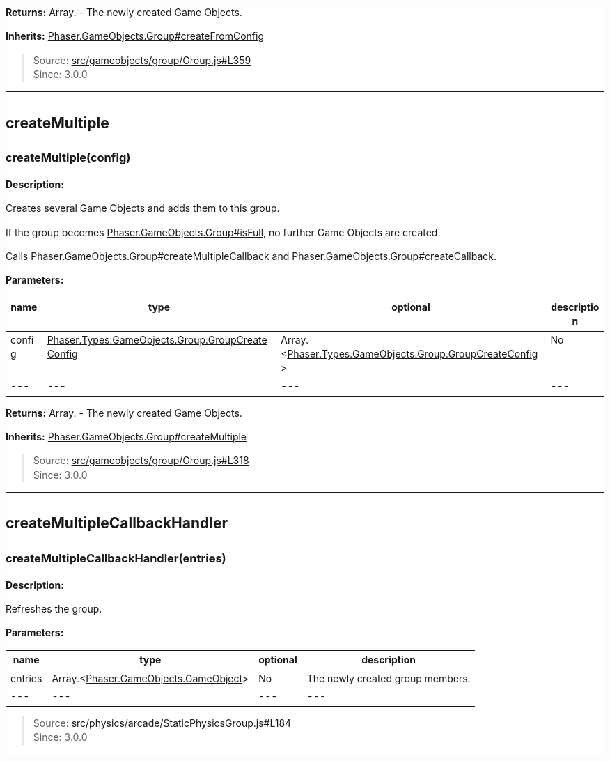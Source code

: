 **Returns:** Array.<any> - The newly created Game Objects.

**Inherits:** [Phaser.GameObjects.Group#createFromConfig](gameobjects-group.md)

> Source: [src/gameobjects/group/Group.js#L359](https://github.com/phaserjs/phaser/blob/v3.87.0/src/gameobjects/group/Group.js#L359)  
> Since: 3.0.0

---

## createMultiple

### <instance> createMultiple(config)

**Description:**

Creates several Game Objects and adds them to this group.

If the group becomes [Phaser.GameObjects.Group#isFull](gameobjects-group.md), no further Game Objects are created.

Calls [Phaser.GameObjects.Group#createMultipleCallback](gameobjects-group.md) and [Phaser.GameObjects.Group#createCallback](gameobjects-group.md).

**Parameters:**

| name | type | optional | description |
| --- | --- | --- | --- |
| config | [Phaser.Types.GameObjects.Group.GroupCreateConfig](../typedef/types-gameobjects-group.md) | Array.<[Phaser.Types.GameObjects.Group.GroupCreateConfig](../typedef/types-gameobjects-group.md)> | No | Creation settings. This can be a single configuration object or an array of such objects, which will be applied in turn. |
| --- | --- | --- | --- |

**Returns:** Array.<any> - The newly created Game Objects.

**Inherits:** [Phaser.GameObjects.Group#createMultiple](gameobjects-group.md)

> Source: [src/gameobjects/group/Group.js#L318](https://github.com/phaserjs/phaser/blob/v3.87.0/src/gameobjects/group/Group.js#L318)  
> Since: 3.0.0

---

## createMultipleCallbackHandler

### <instance> createMultipleCallbackHandler(entries)

**Description:**

Refreshes the group.

**Parameters:**

| name | type | optional | description |
| --- | --- | --- | --- |
| entries | Array.<[Phaser.GameObjects.GameObject](gameobjects-gameobject.md)> | No | The newly created group members. |
| --- | --- | --- | --- |

> Source: [src/physics/arcade/StaticPhysicsGroup.js#L184](https://github.com/phaserjs/phaser/blob/v3.87.0/src/physics/arcade/StaticPhysicsGroup.js#L184)  
> Since: 3.0.0

---